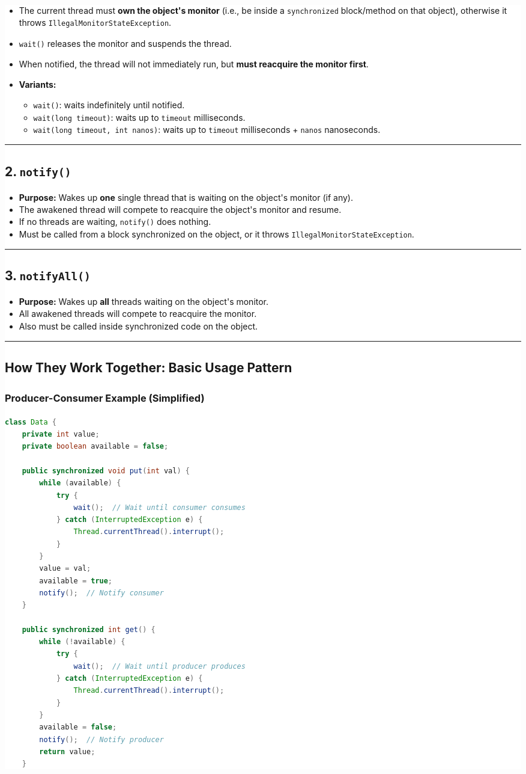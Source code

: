   * The current thread must **own the object's monitor** (i.e., be inside a `synchronized` block/method on that object), otherwise it throws `IllegalMonitorStateException`.
  * `wait()` releases the monitor and suspends the thread.
  * When notified, the thread will not immediately run, but **must reacquire the monitor first**.

* **Variants:**

  * `wait()`: waits indefinitely until notified.
  * `wait(long timeout)`: waits up to `timeout` milliseconds.
  * `wait(long timeout, int nanos)`: waits up to `timeout` milliseconds + `nanos` nanoseconds.

---

## 2. `notify()`

* **Purpose:** Wakes up **one** single thread that is waiting on the object's monitor (if any).
* The awakened thread will compete to reacquire the object's monitor and resume.
* If no threads are waiting, `notify()` does nothing.
* Must be called from a block synchronized on the object, or it throws `IllegalMonitorStateException`.

---

## 3. `notifyAll()`

* **Purpose:** Wakes up **all** threads waiting on the object's monitor.
* All awakened threads will compete to reacquire the monitor.
* Also must be called inside synchronized code on the object.

---

## How They Work Together: Basic Usage Pattern

### Producer-Consumer Example (Simplified)

```java
class Data {
    private int value;
    private boolean available = false;

    public synchronized void put(int val) {
        while (available) {
            try {
                wait();  // Wait until consumer consumes
            } catch (InterruptedException e) {
                Thread.currentThread().interrupt();
            }
        }
        value = val;
        available = true;
        notify();  // Notify consumer
    }

    public synchronized int get() {
        while (!available) {
            try {
                wait();  // Wait until producer produces
            } catch (InterruptedException e) {
                Thread.currentThread().interrupt();
            }
        }
        available = false;
        notify();  // Notify producer
        return value;
    }
```